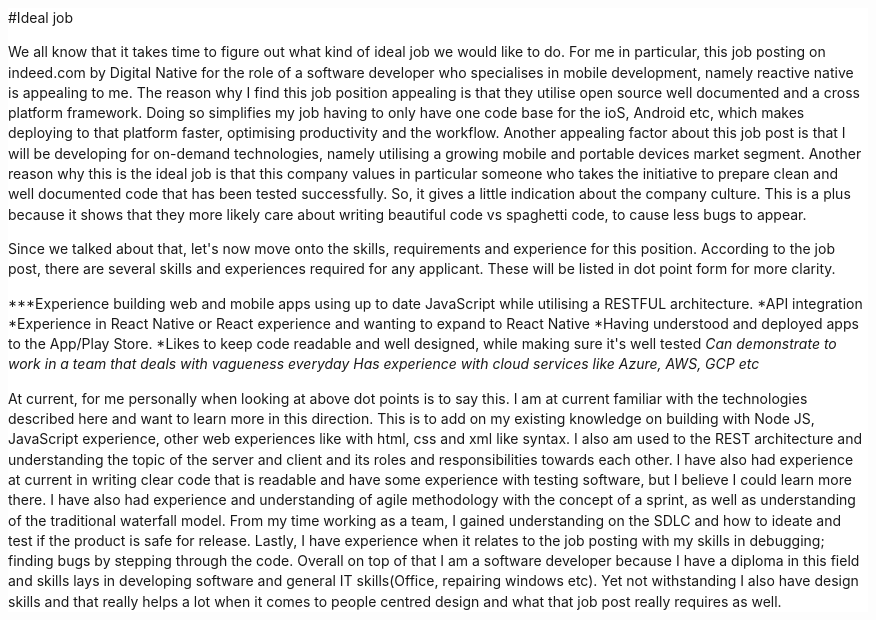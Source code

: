 #Ideal
job

We
all know that it takes time to figure out what kind of ideal job we would like
to do. For me in particular, this job posting on indeed.com by Digital Native
for the role of a software developer who specialises in mobile development,
namely reactive native is appealing to me. The reason why I find this job
position appealing is that they utilise open source well documented and a cross
platform framework. Doing so simplifies my job having to only have one code
base for the ioS, Android etc, which makes deploying to that platform faster,
optimising productivity and the workflow. Another appealing factor about this
job post is that I will be developing for on-demand technologies, namely
utilising a growing mobile and portable devices market segment. Another reason why this is the ideal job is that this company values
in particular someone who takes the initiative to prepare clean
and well documented code that has been tested successfully. So, it gives a little
indication about the company culture. This is a plus because it shows that they
more likely care about writing beautiful code vs spaghetti code, to cause less
bugs to appear.

Since
we talked about that, let's now move onto the skills, requirements and
experience for this position. According to the job post, there are several
skills and experiences required for any applicant. These will be listed in dot
point form for more clarity.

***Experience
building web and mobile apps using up to date JavaScript while utilising a RESTFUL architecture. *API integration
*Experience in React Native or React experience and wanting to expand to React
Native *Having understood and deployed apps to the App/Play Store. *Likes to
keep code readable and well designed,
while making sure it's well tested *Can demonstrate to work in a team that
deals with vagueness everyday *Has experience with cloud services like Azure,
AWS, GCP etc**

At
current, for me personally when looking at above dot points is to say this. I
am at current familiar with the technologies
described here and want to learn more in
this direction. This is to add on my existing knowledge on building with Node JS, JavaScript experience, other web experiences like with html, css and
xml like syntax. I also am used to the REST architecture and understanding the
topic of the server and client and its roles and responsibilities towards each other. I have also had experience at current in writing clear code that is readable and have some experience with testing software, but I
believe I could learn more there. I have also had experience and understanding of agile methodology with the
concept of a sprint, as well as understanding of the traditional waterfall
model. From my time working as a team, I gained understanding on the SDLC and
how to ideate and test if the product is
safe for release. Lastly, I have
experience when it relates to the job posting with my skills in debugging;
finding bugs by stepping through the code. Overall on top of that I am a
software developer because I have a diploma in this field and skills lays in
developing software and general IT skills(Office, repairing windows etc). Yet not withstanding I also have design skills and that really helps a lot when it
comes to people centred design and what that job post really requires as well.
